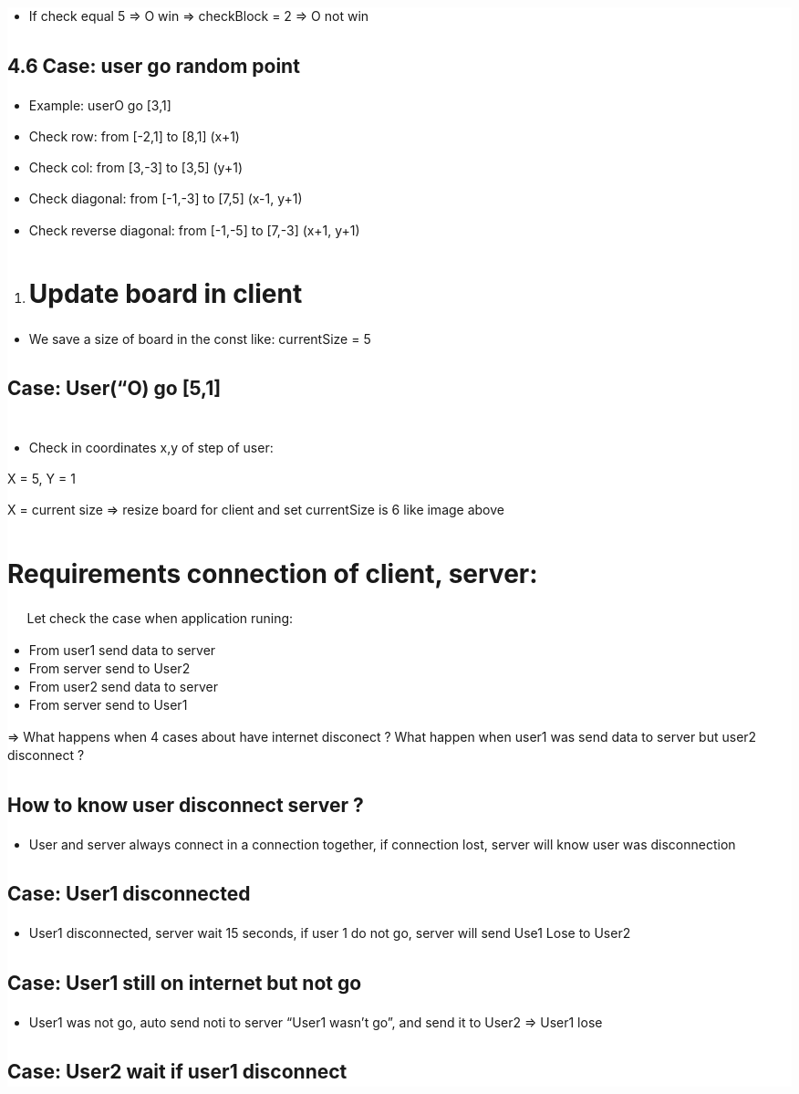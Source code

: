 + If check equal 5 => O win => checkBlock =  2 => O not win
## <a name="_pwo040533pmx"></a>4.6 Case: user go random point
- Example: userO go [3,1]


- Check row: from [-2,1] to [8,1] (x+1)
- Check col: from [3,-3] to [3,5] (y+1)
- Check diagonal: from [-1,-3] to [7,5] (x-1, y+1)
- Check reverse diagonal: from [-1,-5] to [7,-3] (x+1, y+1)


1. # Update board in client
- We save a size of board in the const like: currentSize = 5
## <a name="_qat2izekkm4j"></a>Case: User(“O) go [5,1]
#
- <a name="_d1j7i2b4dwpq"></a>Check in coordinates x,y of step of user:

X = 5, Y = 1

X = current size => resize board for client and set currentSize is 6 like image above
# <a name="_941siablu0e5"></a>Requirements connection of client, server:

`	`Let check the case when application runing:

- From user1 send data to server
- From server send to User2
- From user2 send data to server
- From server send to User1

=> What happens when 4 cases about have internet disconect ? What happen when user1 was send data to server but user2 disconnect ?




## <a name="_t5ncmfb46q7n"></a>How to know user disconnect server ?

- User and server always connect in a connection together, if connection lost, server will know user was disconnection
## <a name="_95e45glo3ela"></a>Case: User1 disconnected
- User1 disconnected, server wait 15 seconds, if user 1 do not go, server will send Use1 Lose to User2
## <a name="_z2t8tdg34hnu"></a>Case: User1 still on internet but not go 


- User1 was not go, auto send noti to server “User1 wasn’t go”, and send it to User2 ⇒ User1 lose
## <a name="_hacq6wzbme5u"></a>Case: User2 wait if user1 disconnect
